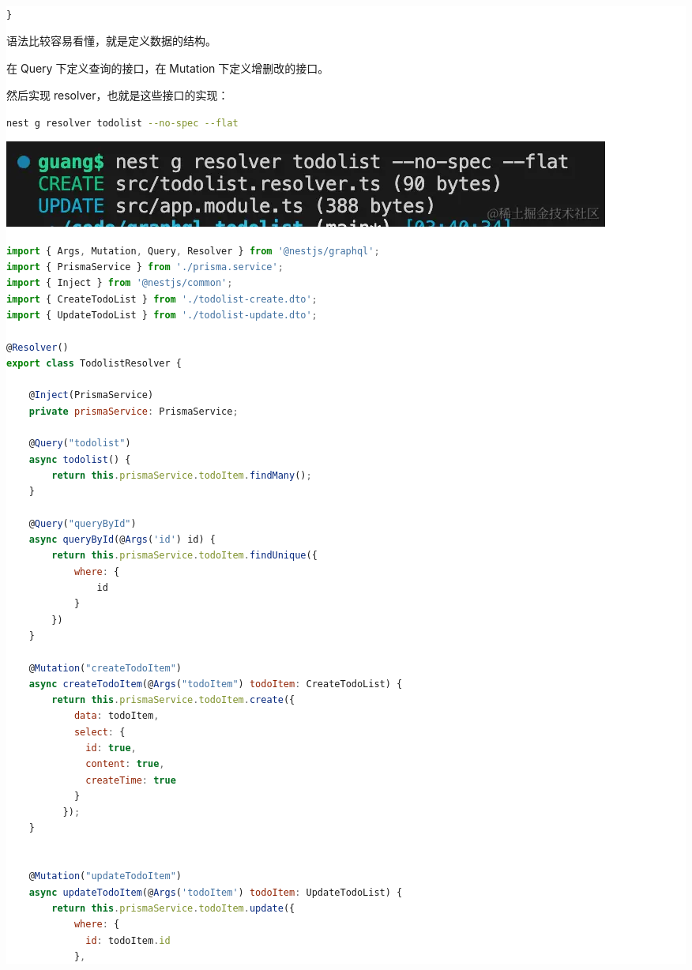 ```graphql
}
```
语法比较容易看懂，就是定义数据的结构。

在 Query 下定义查询的接口，在 Mutation 下定义增删改的接口。

然后实现 resolver，也就是这些接口的实现：

```bash
nest g resolver todolist --no-spec --flat
```
![](./images/2970e62fb180bbfdbf34f9c4e6f391b6.webp )

```javascript
import { Args, Mutation, Query, Resolver } from '@nestjs/graphql';
import { PrismaService } from './prisma.service';
import { Inject } from '@nestjs/common';
import { CreateTodoList } from './todolist-create.dto';
import { UpdateTodoList } from './todolist-update.dto';

@Resolver()
export class TodolistResolver {

    @Inject(PrismaService)
    private prismaService: PrismaService;

    @Query("todolist")
    async todolist() {
        return this.prismaService.todoItem.findMany();
    }

    @Query("queryById")
    async queryById(@Args('id') id) {
        return this.prismaService.todoItem.findUnique({
            where: {
                id
            }
        })
    }

    @Mutation("createTodoItem")
    async createTodoItem(@Args("todoItem") todoItem: CreateTodoList) {
        return this.prismaService.todoItem.create({
            data: todoItem,
            select: {
              id: true,
              content: true,
              createTime: true
            }
          });
    }


    @Mutation("updateTodoItem")
    async updateTodoItem(@Args('todoItem') todoItem: UpdateTodoList) {
        return this.prismaService.todoItem.update({
            where: {
              id: todoItem.id
            },
```